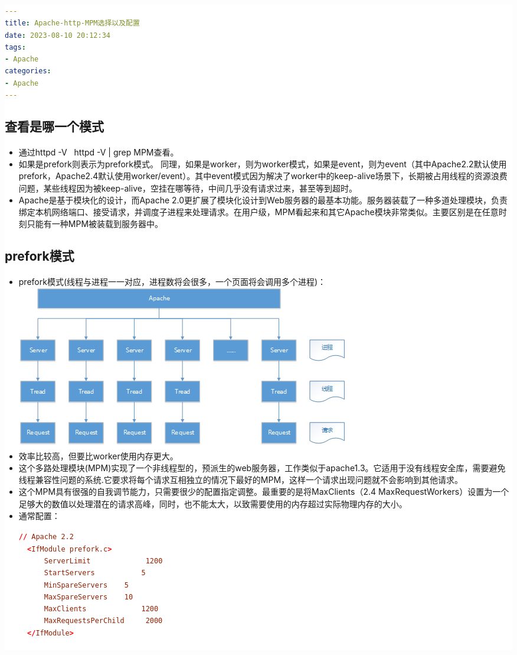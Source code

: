 ```yaml
---
title: Apache-http-MPM选择以及配置
date: 2023-08-10 20:12:34
tags:
- Apache
categories:
- Apache
---
```


## 查看是哪一个模式
- 通过httpd -V   httpd -V | grep MPM查看。
- 如果是prefork则表示为prefork模式。 同理，如果是worker，则为worker模式，如果是event，则为event（其中Apache2.2默认使用prefork，Apache2.4默认使用worker/event）。其中event模式因为解决了worker中的keep-alive场景下，长期被占用线程的资源浪费问题，某些线程因为被keep-alive，空挂在哪等待，中间几乎没有请求过来，甚至等到超时。
- Apache是基于模块化的设计，而Apache 2.0更扩展了模块化设计到Web服务器的最基本功能。服务器装载了一种多道处理模块，负责绑定本机网络端口、接受请求，并调度子进程来处理请求。在用户级，MPM看起来和其它Apache模块非常类似。主要区别是在任意时刻只能有一种MPM被装载到服务器中。


## prefork模式
- prefork模式(线程与进程一一对应，进程数将会很多，一个页面将会调用多个进程)：
	![01-apache-http-prefork.png](/2023/08/10/Apache-HTTP-MPM-Selection-and-Configuration/01-apache-http-prefork.png)
- 效率比较高，但要比worker使用内存更大。
- 这个多路处理模块(MPM)实现了一个非线程型的，预派生的web服务器，工作类似于apache1.3。它适用于没有线程安全库，需要避免线程兼容性问题的系统.它要求将每个请求互相独立的情况下最好的MPM，这样一个请求出现问题就不会影响到其他请求。
- 这个MPM具有很强的自我调节能力，只需要很少的配置指定调整。最重要的是将MaxClients（2.4 MaxRequestWorkers）设置为一个足够大的数值以处理潜在的请求高峰，同时，也不能太大，以致需要使用的内存超过实际物理内存的大小。
- 通常配置：
	```conf
	// Apache 2.2  
	  <IfModule prefork.c>  
		  ServerLimit             1200  
		  StartServers           5  
		  MinSpareServers    5  
		  MaxSpareServers    10  
		  MaxClients             1200  
		  MaxRequestsPerChild     2000  
	  </IfModule>
	  